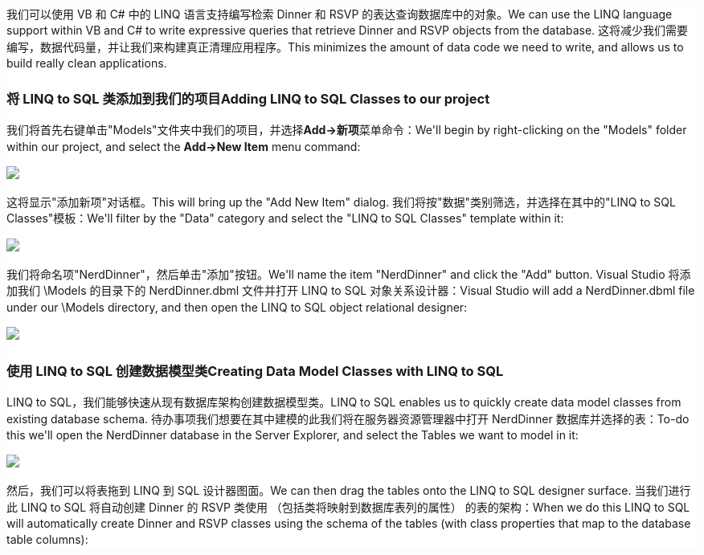 <span data-ttu-id="e35d9-124">我们可以使用 VB 和 C# 中的 LINQ 语言支持编写检索 Dinner 和 RSVP 的表达查询数据库中的对象。</span><span class="sxs-lookup"><span data-stu-id="e35d9-124">We can use the LINQ language support within VB and C# to write expressive queries that retrieve Dinner and RSVP objects from the database.</span></span> <span data-ttu-id="e35d9-125">这将减少我们需要编写，数据代码量，并让我们来构建真正清理应用程序。</span><span class="sxs-lookup"><span data-stu-id="e35d9-125">This minimizes the amount of data code we need to write, and allows us to build really clean applications.</span></span>

### <a name="adding-linq-to-sql-classes-to-our-project"></a><span data-ttu-id="e35d9-126">将 LINQ to SQL 类添加到我们的项目</span><span class="sxs-lookup"><span data-stu-id="e35d9-126">Adding LINQ to SQL Classes to our project</span></span>

<span data-ttu-id="e35d9-127">我们将首先右键单击"Models"文件夹中我们的项目，并选择**Add-&gt;新项**菜单命令：</span><span class="sxs-lookup"><span data-stu-id="e35d9-127">We'll begin by right-clicking on the "Models" folder within our project, and select the **Add-&gt;New Item** menu command:</span></span>

![](build-a-model-with-business-rule-validations/_static/image1.png)

<span data-ttu-id="e35d9-128">这将显示"添加新项"对话框。</span><span class="sxs-lookup"><span data-stu-id="e35d9-128">This will bring up the "Add New Item" dialog.</span></span> <span data-ttu-id="e35d9-129">我们将按"数据"类别筛选，并选择在其中的"LINQ to SQL Classes"模板：</span><span class="sxs-lookup"><span data-stu-id="e35d9-129">We'll filter by the "Data" category and select the "LINQ to SQL Classes" template within it:</span></span>

![](build-a-model-with-business-rule-validations/_static/image2.png)

<span data-ttu-id="e35d9-130">我们将命名项"NerdDinner"，然后单击"添加"按钮。</span><span class="sxs-lookup"><span data-stu-id="e35d9-130">We'll name the item "NerdDinner" and click the "Add" button.</span></span> <span data-ttu-id="e35d9-131">Visual Studio 将添加我们 \Models 的目录下的 NerdDinner.dbml 文件并打开 LINQ to SQL 对象关系设计器：</span><span class="sxs-lookup"><span data-stu-id="e35d9-131">Visual Studio will add a NerdDinner.dbml file under our \Models directory, and then open the LINQ to SQL object relational designer:</span></span>

![](build-a-model-with-business-rule-validations/_static/image3.png)

### <a name="creating-data-model-classes-with-linq-to-sql"></a><span data-ttu-id="e35d9-132">使用 LINQ to SQL 创建数据模型类</span><span class="sxs-lookup"><span data-stu-id="e35d9-132">Creating Data Model Classes with LINQ to SQL</span></span>

<span data-ttu-id="e35d9-133">LINQ to SQL，我们能够快速从现有数据库架构创建数据模型类。</span><span class="sxs-lookup"><span data-stu-id="e35d9-133">LINQ to SQL enables us to quickly create data model classes from existing database schema.</span></span> <span data-ttu-id="e35d9-134">待办事项我们想要在其中建模的此我们将在服务器资源管理器中打开 NerdDinner 数据库并选择的表：</span><span class="sxs-lookup"><span data-stu-id="e35d9-134">To-do this we'll open the NerdDinner database in the Server Explorer, and select the Tables we want to model in it:</span></span>

![](build-a-model-with-business-rule-validations/_static/image4.png)

<span data-ttu-id="e35d9-135">然后，我们可以将表拖到 LINQ 到 SQL 设计器图面。</span><span class="sxs-lookup"><span data-stu-id="e35d9-135">We can then drag the tables onto the LINQ to SQL designer surface.</span></span> <span data-ttu-id="e35d9-136">当我们进行此 LINQ to SQL 将自动创建 Dinner 的 RSVP 类使用 （包括类将映射到数据库表列的属性） 的表的架构：</span><span class="sxs-lookup"><span data-stu-id="e35d9-136">When we do this LINQ to SQL will automatically create Dinner and RSVP classes using the schema of the tables (with class properties that map to the database table columns):</span></span>
